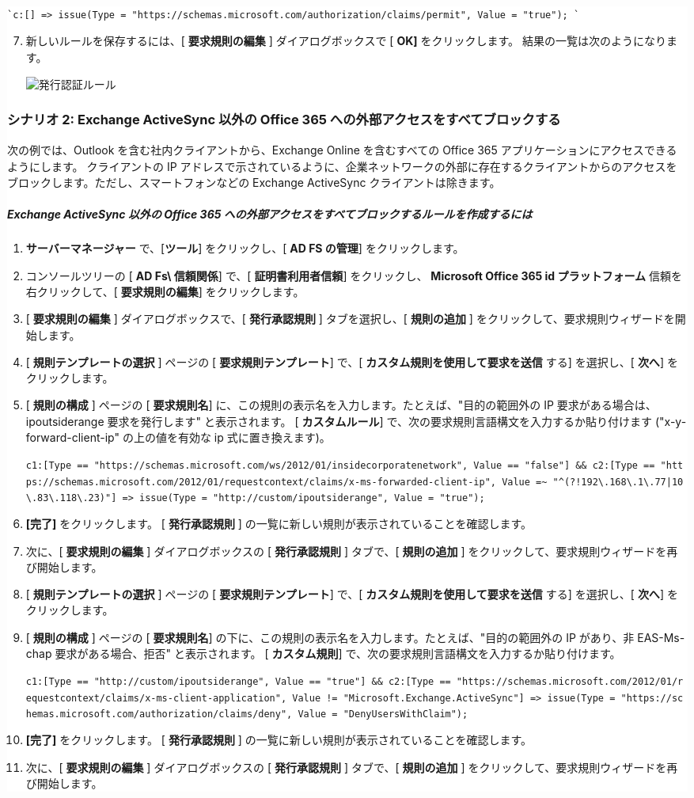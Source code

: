     `c:[] => issue(Type = "https://schemas.microsoft.com/authorization/claims/permit", Value = "true"); `

7.  新しいルールを保存するには、[ **要求規則の編集** ] ダイアログボックスで [ **OK]** をクリックします。 結果の一覧は次のようになります。

     ![発行認証ルール](media/Access-Control-Policies-W2K12/clientaccess1.png "ADFS_Client_Access_1")

###  <a name="scenario-2-block-all-external-access-to-office-365-except-exchange-activesync"></a><a name="scenario2"></a> シナリオ 2: Exchange ActiveSync 以外の Office 365 への外部アクセスをすべてブロックする
 次の例では、Outlook を含む社内クライアントから、Exchange Online を含むすべての Office 365 アプリケーションにアクセスできるようにします。 クライアントの IP アドレスで示されているように、企業ネットワークの外部に存在するクライアントからのアクセスをブロックします。ただし、スマートフォンなどの Exchange ActiveSync クライアントは除きます。

##### <a name="to-create-rules-to-block-all-external-access-to-office-365-except-exchange-activesync"></a>Exchange ActiveSync 以外の Office 365 への外部アクセスをすべてブロックするルールを作成するには

1.  **サーバーマネージャー** で、[**ツール**] をクリックし、[ **AD FS の管理**] をクリックします。

2.  コンソールツリーの [ **AD Fs\ 信頼関係**] で、[ **証明書利用者信頼**] をクリックし、 **Microsoft Office 365 id プラットフォーム** 信頼を右クリックして、[ **要求規則の編集**] をクリックします。

3.  [ **要求規則の編集** ] ダイアログボックスで、[ **発行承認規則** ] タブを選択し、[ **規則の追加** ] をクリックして、要求規則ウィザードを開始します。

4.  [ **規則テンプレートの選択** ] ページの [ **要求規則テンプレート**] で、[ **カスタム規則を使用して要求を送信** する] を選択し、[ **次へ**] をクリックします。

5.  [ **規則の構成** ] ページの [ **要求規則名**] に、この規則の表示名を入力します。たとえば、"目的の範囲外の IP 要求がある場合は、ipoutsiderange 要求を発行します" と表示されます。 [ **カスタムルール**] で、次の要求規則言語構文を入力するか貼り付けます ("x-y-forward-client-ip" の上の値を有効な ip 式に置き換えます)。

    `c1:[Type == "https://schemas.microsoft.com/ws/2012/01/insidecorporatenetwork", Value == "false"] && c2:[Type == "https://schemas.microsoft.com/2012/01/requestcontext/claims/x-ms-forwarded-client-ip", Value =~ "^(?!192\.168\.1\.77|10\.83\.118\.23)"] => issue(Type = "http://custom/ipoutsiderange", Value = "true");`

6.  **[完了]** をクリックします。 [ **発行承認規則** ] の一覧に新しい規則が表示されていることを確認します。

7.  次に、[ **要求規則の編集** ] ダイアログボックスの [ **発行承認規則** ] タブで、[ **規則の追加** ] をクリックして、要求規則ウィザードを再び開始します。

8.  [ **規則テンプレートの選択** ] ページの [ **要求規則テンプレート**] で、[ **カスタム規則を使用して要求を送信** する] を選択し、[ **次へ**] をクリックします。

9. [ **規則の構成** ] ページの [ **要求規則名**] の下に、この規則の表示名を入力します。たとえば、"目的の範囲外の IP があり、非 EAS-Ms-chap 要求がある場合、拒否" と表示されます。 [ **カスタム規則**] で、次の要求規則言語構文を入力するか貼り付けます。

    ```
    c1:[Type == "http://custom/ipoutsiderange", Value == "true"] && c2:[Type == "https://schemas.microsoft.com/2012/01/requestcontext/claims/x-ms-client-application", Value != "Microsoft.Exchange.ActiveSync"] => issue(Type = "https://schemas.microsoft.com/authorization/claims/deny", Value = "DenyUsersWithClaim");
    ```

10. **[完了]** をクリックします。 [ **発行承認規則** ] の一覧に新しい規則が表示されていることを確認します。

11. 次に、[ **要求規則の編集** ] ダイアログボックスの [ **発行承認規則** ] タブで、[ **規則の追加** ] をクリックして、要求規則ウィザードを再び開始します。
